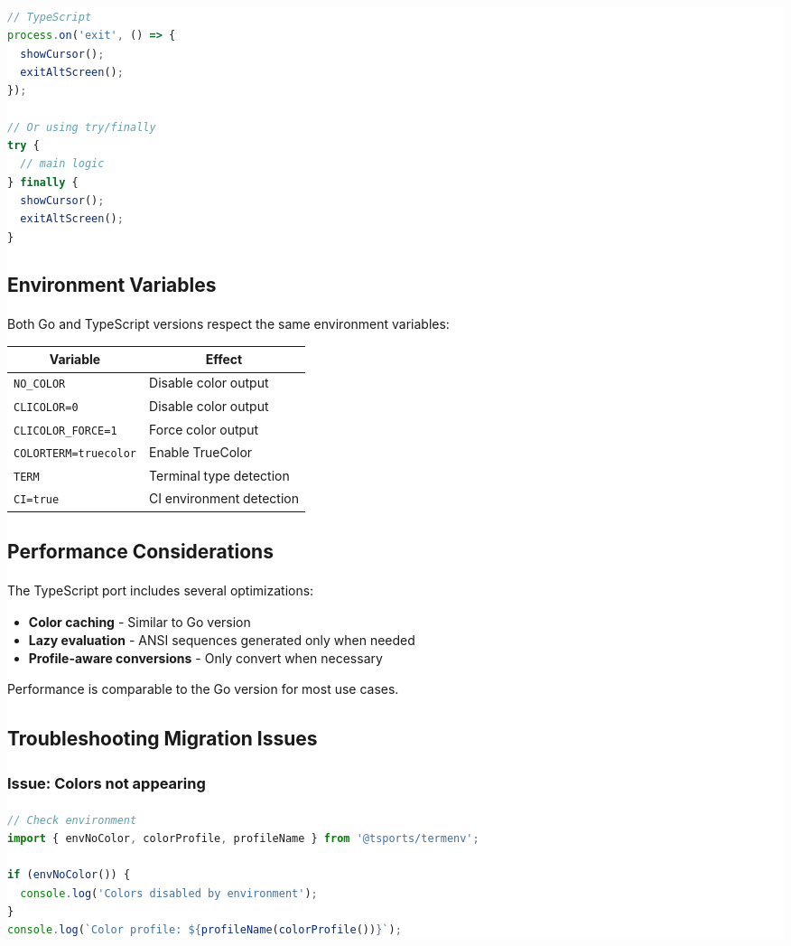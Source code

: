 ```typescript
// TypeScript
process.on('exit', () => {
  showCursor();
  exitAltScreen();
});

// Or using try/finally
try {
  // main logic
} finally {
  showCursor();
  exitAltScreen();
}
```

## Environment Variables

Both Go and TypeScript versions respect the same environment variables:

| Variable | Effect |
|----------|---------|
| `NO_COLOR` | Disable color output |
| `CLICOLOR=0` | Disable color output |
| `CLICOLOR_FORCE=1` | Force color output |
| `COLORTERM=truecolor` | Enable TrueColor |
| `TERM` | Terminal type detection |
| `CI=true` | CI environment detection |

## Performance Considerations

The TypeScript port includes several optimizations:

- **Color caching** - Similar to Go version
- **Lazy evaluation** - ANSI sequences generated only when needed
- **Profile-aware conversions** - Only convert when necessary

Performance is comparable to the Go version for most use cases.

## Troubleshooting Migration Issues

### Issue: Colors not appearing

```typescript
// Check environment
import { envNoColor, colorProfile, profileName } from '@tsports/termenv';

if (envNoColor()) {
  console.log('Colors disabled by environment');
}
console.log(`Color profile: ${profileName(colorProfile())}`);
```
